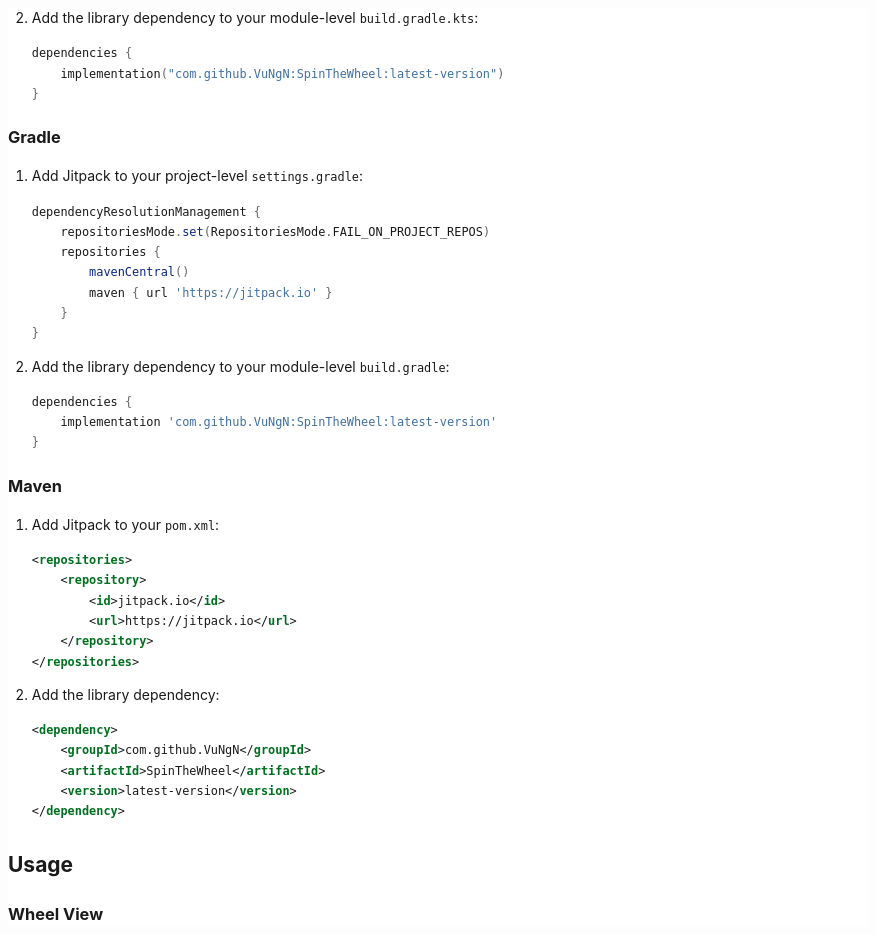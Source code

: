 2. Add the library dependency to your module-level `build.gradle.kts`:
    ```kotlin
    dependencies {
        implementation("com.github.VuNgN:SpinTheWheel:latest-version")
    }
    ```

### Gradle

1. Add Jitpack to your project-level `settings.gradle`:
    ```groovy
    dependencyResolutionManagement {
		repositoriesMode.set(RepositoriesMode.FAIL_ON_PROJECT_REPOS)
		repositories {
			mavenCentral()
			maven { url 'https://jitpack.io' }
		}
	}
    ```

2. Add the library dependency to your module-level `build.gradle`:
    ```groovy
    dependencies {
        implementation 'com.github.VuNgN:SpinTheWheel:latest-version'
    }
    ```

### Maven

1. Add Jitpack to your `pom.xml`:
    ```xml
    <repositories>
        <repository>
            <id>jitpack.io</id>
            <url>https://jitpack.io</url>
        </repository>
    </repositories>
    ```

2. Add the library dependency:
    ```xml
    <dependency>
	    <groupId>com.github.VuNgN</groupId>
	    <artifactId>SpinTheWheel</artifactId>
	    <version>latest-version</version>
	</dependency>
    ```

## Usage

### Wheel View
